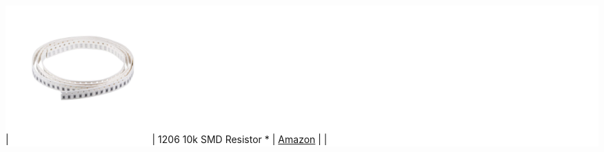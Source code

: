 | <img src="./images/resistor.jpg" alt="" height="200"> | 1206 10k SMD Resistor * | [Amazon](https://a.co/d/if5dfrw)  | |